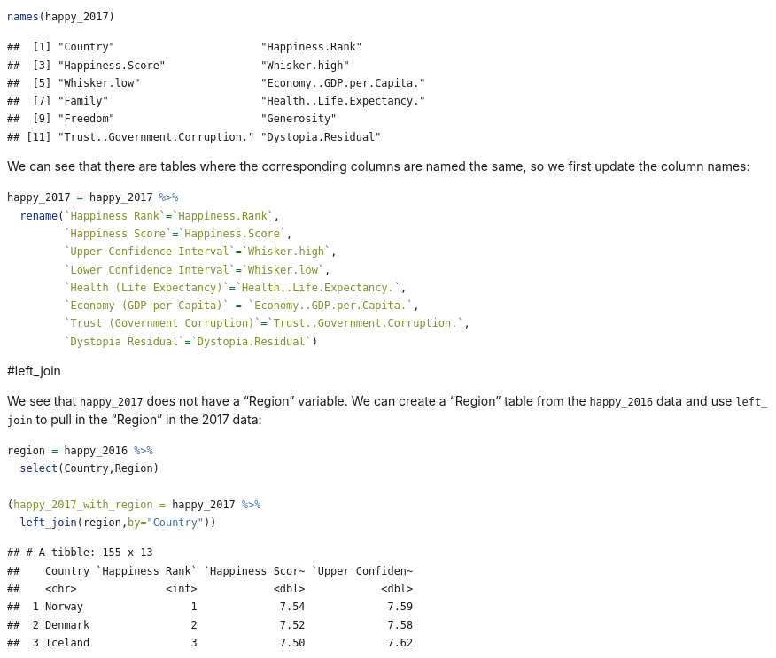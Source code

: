 ``` r
names(happy_2017)
```

    ##  [1] "Country"                       "Happiness.Rank"               
    ##  [3] "Happiness.Score"               "Whisker.high"                 
    ##  [5] "Whisker.low"                   "Economy..GDP.per.Capita."     
    ##  [7] "Family"                        "Health..Life.Expectancy."     
    ##  [9] "Freedom"                       "Generosity"                   
    ## [11] "Trust..Government.Corruption." "Dystopia.Residual"

We can see that there are tables where the corresponding columns are
named the same, so we first update the column names:

``` r
happy_2017 = happy_2017 %>% 
  rename(`Happiness Rank`=`Happiness.Rank`,
         `Happiness Score`=`Happiness.Score`,
         `Upper Confidence Interval`=`Whisker.high`,
         `Lower Confidence Interval`=`Whisker.low`,
         `Health (Life Expectancy)`=`Health..Life.Expectancy.`,
         `Economy (GDP per Capita)` = `Economy..GDP.per.Capita.`,
         `Trust (Government Corruption)`=`Trust..Government.Corruption.`,
         `Dystopia Residual`=`Dystopia.Residual`)
```

\#left\_join

We see that `happy_2017` does not have a “Region” variable. We can
create a “Region” table from the `happy_2016` data and use `left_join`
to pull in the “Region” in the 2017 data:

``` r
region = happy_2016 %>% 
  select(Country,Region)

(happy_2017_with_region = happy_2017 %>% 
  left_join(region,by="Country"))
```

    ## # A tibble: 155 x 13
    ##    Country `Happiness Rank` `Happiness Scor~ `Upper Confiden~
    ##    <chr>              <int>            <dbl>            <dbl>
    ##  1 Norway                 1             7.54             7.59
    ##  2 Denmark                2             7.52             7.58
    ##  3 Iceland                3             7.50             7.62